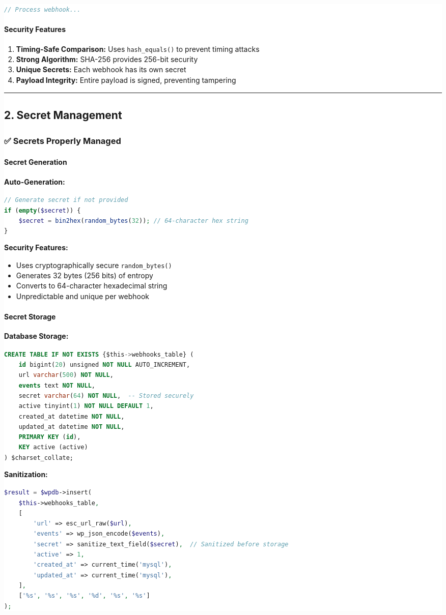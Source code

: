 ```php
// Process webhook...
```

#### Security Features

1. **Timing-Safe Comparison:** Uses `hash_equals()` to prevent timing attacks
2. **Strong Algorithm:** SHA-256 provides 256-bit security
3. **Unique Secrets:** Each webhook has its own secret
4. **Payload Integrity:** Entire payload is signed, preventing tampering

---

## 2. Secret Management

### ✅ Secrets Properly Managed

#### Secret Generation

**Auto-Generation:**
```php
// Generate secret if not provided
if (empty($secret)) {
    $secret = bin2hex(random_bytes(32)); // 64-character hex string
}
```

**Security Features:**
- Uses cryptographically secure `random_bytes()`
- Generates 32 bytes (256 bits) of entropy
- Converts to 64-character hexadecimal string
- Unpredictable and unique per webhook

#### Secret Storage

**Database Storage:**
```sql
CREATE TABLE IF NOT EXISTS {$this->webhooks_table} (
    id bigint(20) unsigned NOT NULL AUTO_INCREMENT,
    url varchar(500) NOT NULL,
    events text NOT NULL,
    secret varchar(64) NOT NULL,  -- Stored securely
    active tinyint(1) NOT NULL DEFAULT 1,
    created_at datetime NOT NULL,
    updated_at datetime NOT NULL,
    PRIMARY KEY (id),
    KEY active (active)
) $charset_collate;
```

**Sanitization:**
```php
$result = $wpdb->insert(
    $this->webhooks_table,
    [
        'url' => esc_url_raw($url),
        'events' => wp_json_encode($events),
        'secret' => sanitize_text_field($secret),  // Sanitized before storage
        'active' => 1,
        'created_at' => current_time('mysql'),
        'updated_at' => current_time('mysql'),
    ],
    ['%s', '%s', '%s', '%d', '%s', '%s']
);
```
